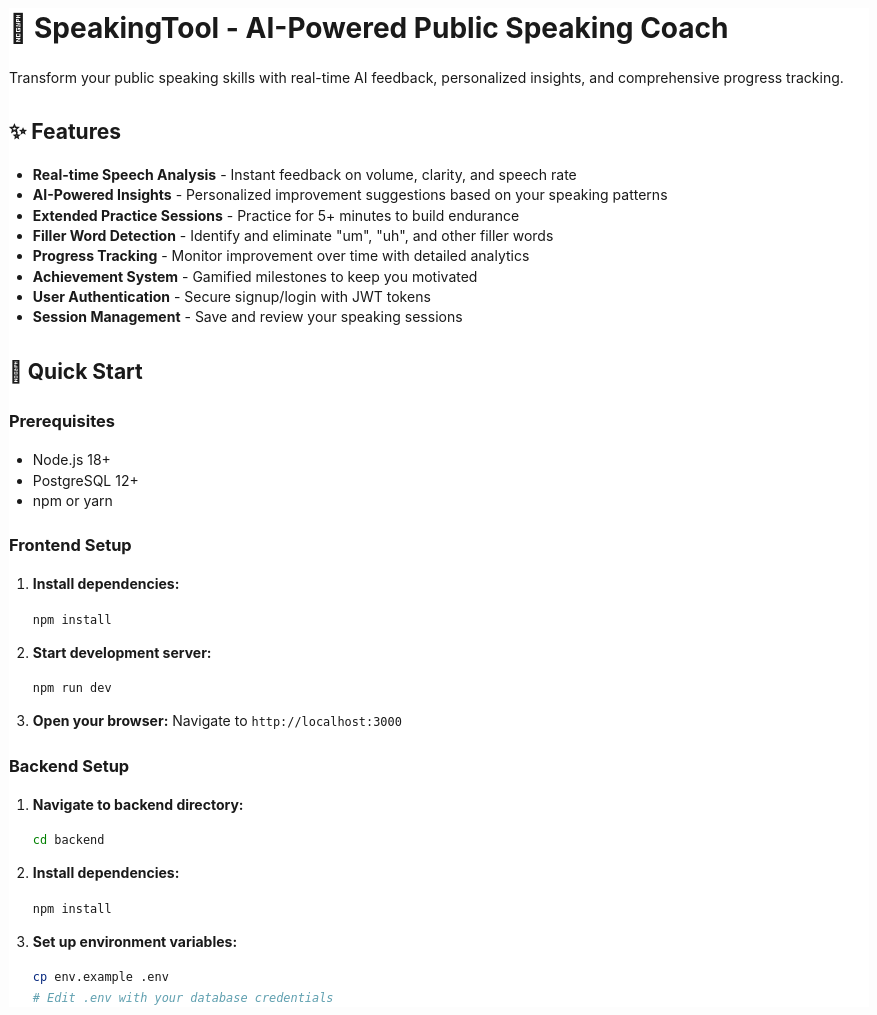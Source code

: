 # 🎤 SpeakingTool - AI-Powered Public Speaking Coach

Transform your public speaking skills with real-time AI feedback, personalized insights, and comprehensive progress tracking.

## ✨ Features

- **Real-time Speech Analysis** - Instant feedback on volume, clarity, and speech rate
- **AI-Powered Insights** - Personalized improvement suggestions based on your speaking patterns
- **Extended Practice Sessions** - Practice for 5+ minutes to build endurance
- **Filler Word Detection** - Identify and eliminate "um", "uh", and other filler words
- **Progress Tracking** - Monitor improvement over time with detailed analytics
- **Achievement System** - Gamified milestones to keep you motivated
- **User Authentication** - Secure signup/login with JWT tokens
- **Session Management** - Save and review your speaking sessions

## 🚀 Quick Start

### Prerequisites

- Node.js 18+ 
- PostgreSQL 12+
- npm or yarn

### Frontend Setup

1. **Install dependencies:**
   ```bash
   npm install
   ```

2. **Start development server:**
   ```bash
   npm run dev
   ```

3. **Open your browser:**
   Navigate to `http://localhost:3000`

### Backend Setup

1. **Navigate to backend directory:**
   ```bash
   cd backend
   ```

2. **Install dependencies:**
   ```bash
   npm install
   ```

3. **Set up environment variables:**
   ```bash
   cp env.example .env
   # Edit .env with your database credentials
   ```
